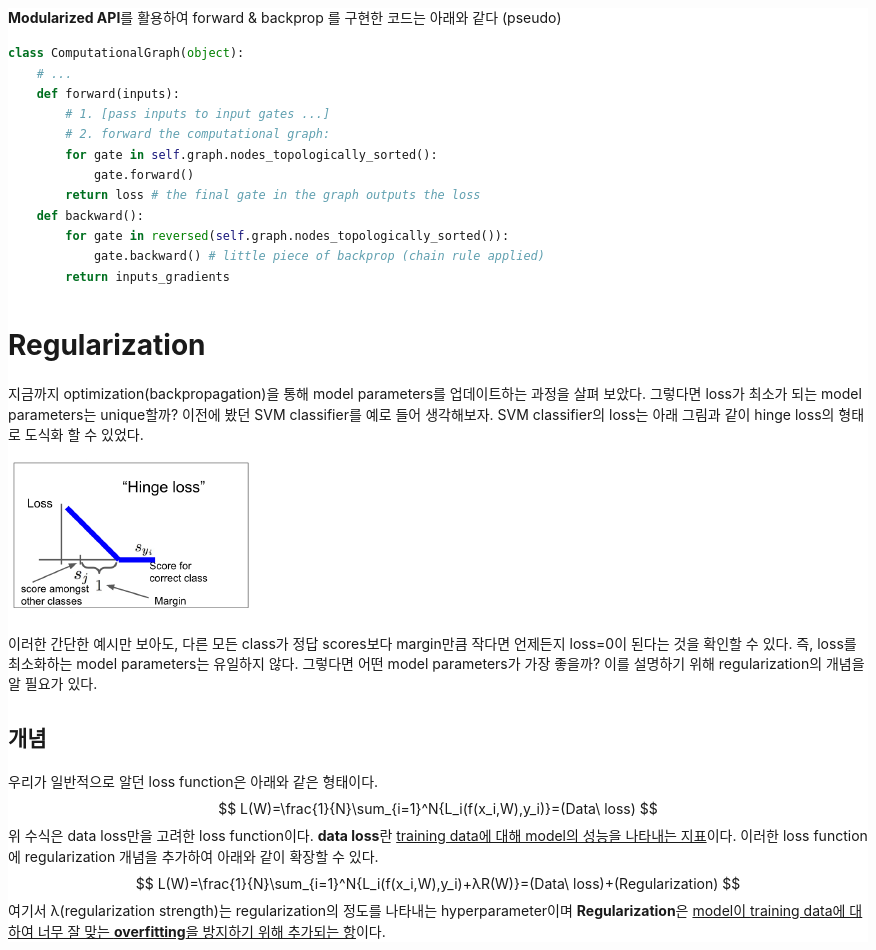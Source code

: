 **Modularized API**를 활용하여 forward & backprop 를 구현한 코드는 아래와 같다 (pseudo)

```python
class ComputationalGraph(object):
    # ...
    def forward(inputs):
        # 1. [pass inputs to input gates ...]
        # 2. forward the computational graph:
        for gate in self.graph.nodes_topologically_sorted():
            gate.forward()
        return loss # the final gate in the graph outputs the loss
    def backward():
        for gate in reversed(self.graph.nodes_topologically_sorted()):
            gate.backward() # little piece of backprop (chain rule applied)
        return inputs_gradients
```





# Regularization

지금까지 optimization(backpropagation)을 통해 model parameters를 업데이트하는 과정을 살펴 보았다. 그렇다면 loss가 최소가 되는 model parameters는 unique할까? 이전에 봤던  SVM classifier를 예로 들어 생각해보자. SVM classifier의 loss는 아래 그림과 같이 hinge loss의 형태로 도식화 할 수 있었다.

![image-20210418001154690](/files/image-20210418001154690.png)

이러한 간단한 예시만 보아도, 다른 모든 class가 정답 scores보다 margin만큼 작다면 언제든지 loss=0이 된다는 것을 확인할 수 있다. 즉, loss를 최소화하는 model parameters는 유일하지 않다. 그렇다면 어떤 model parameters가 가장 좋을까? 이를 설명하기 위해 regularization의 개념을 알 필요가 있다.

## 개념

우리가 일반적으로 알던 loss function은 아래와 같은 형태이다.
$$
L(W)=\frac{1}{N}\sum_{i=1}^N{L_i(f(x_i,W),y_i)}=(Data\ loss)
$$
위 수식은 data loss만을 고려한 loss function이다. **data loss**란 <u>training data에 대해 model의 성능을 나타내는 지표</u>이다. 이러한 loss function에 regularization 개념을 추가하여 아래와 같이 확장할 수 있다.
$$
L(W)=\frac{1}{N}\sum_{i=1}^N{L_i(f(x_i,W),y_i)+λR(W)}=(Data\ loss)+(Regularization)
$$
여기서 λ(regularization strength)는 regularization의 정도를 나타내는 hyperparameter이며 **Regularization**은 <u>model이 training data에 대하여 너무 잘 맞는 **overfitting**을 방지하기 위해 추가되는 항</u>이다. 

